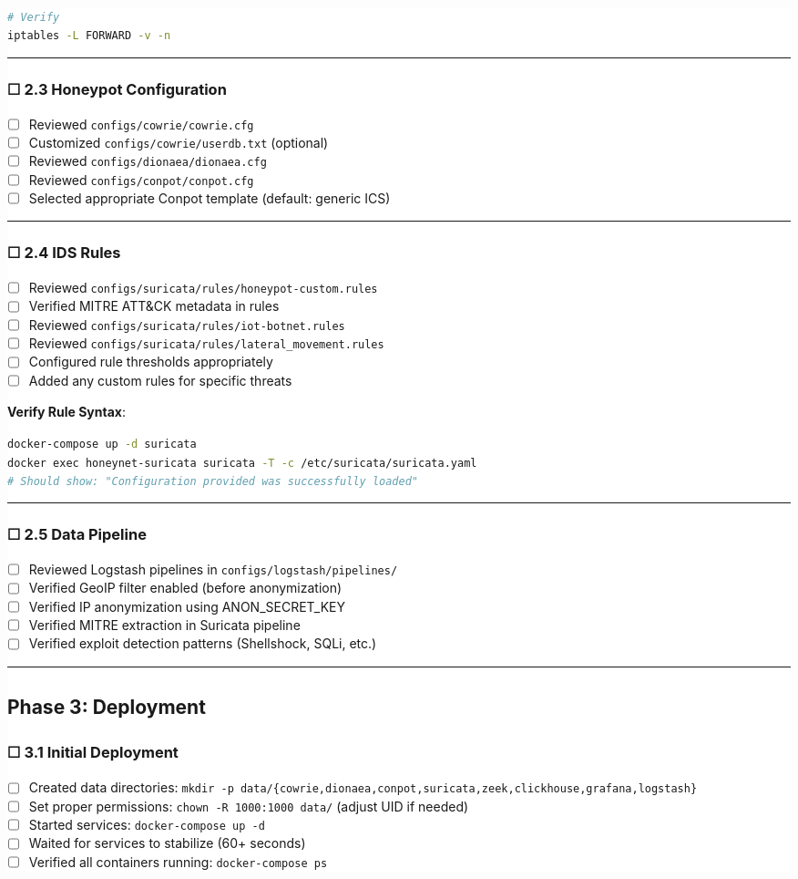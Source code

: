 ```bash
# Verify
iptables -L FORWARD -v -n
```

---

### ☐ 2.3 Honeypot Configuration

- [ ] Reviewed `configs/cowrie/cowrie.cfg`
- [ ] Customized `configs/cowrie/userdb.txt` (optional)
- [ ] Reviewed `configs/dionaea/dionaea.cfg`
- [ ] Reviewed `configs/conpot/conpot.cfg`
- [ ] Selected appropriate Conpot template (default: generic ICS)

---

### ☐ 2.4 IDS Rules

- [ ] Reviewed `configs/suricata/rules/honeypot-custom.rules`
- [ ] Verified MITRE ATT&CK metadata in rules
- [ ] Reviewed `configs/suricata/rules/iot-botnet.rules`
- [ ] Reviewed `configs/suricata/rules/lateral_movement.rules`
- [ ] Configured rule thresholds appropriately
- [ ] Added any custom rules for specific threats

**Verify Rule Syntax**:
```bash
docker-compose up -d suricata
docker exec honeynet-suricata suricata -T -c /etc/suricata/suricata.yaml
# Should show: "Configuration provided was successfully loaded"
```

---

### ☐ 2.5 Data Pipeline

- [ ] Reviewed Logstash pipelines in `configs/logstash/pipelines/`
- [ ] Verified GeoIP filter enabled (before anonymization)
- [ ] Verified IP anonymization using ANON_SECRET_KEY
- [ ] Verified MITRE extraction in Suricata pipeline
- [ ] Verified exploit detection patterns (Shellshock, SQLi, etc.)

---

## Phase 3: Deployment

### ☐ 3.1 Initial Deployment

- [ ] Created data directories: `mkdir -p data/{cowrie,dionaea,conpot,suricata,zeek,clickhouse,grafana,logstash}`
- [ ] Set proper permissions: `chown -R 1000:1000 data/` (adjust UID if needed)
- [ ] Started services: `docker-compose up -d`
- [ ] Waited for services to stabilize (60+ seconds)
- [ ] Verified all containers running: `docker-compose ps`

